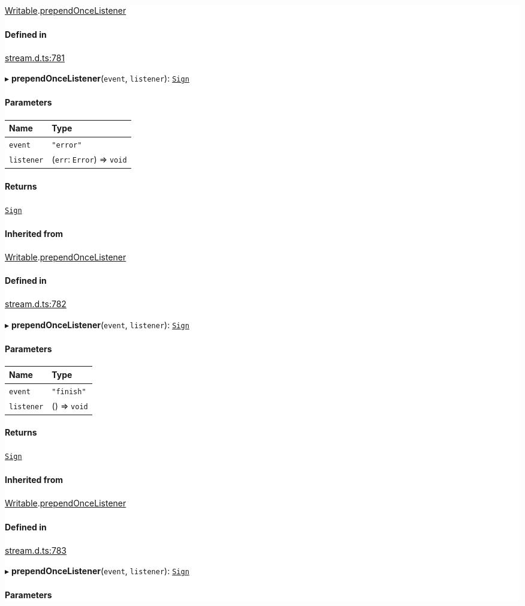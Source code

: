 [Writable](stream._stream_.Writable.md).[prependOnceListener](stream._stream_.Writable.md#prependoncelistener)

#### Defined in

[stream.d.ts:781](https://github.com/goodcodedev/bun-types/blob/8bd1b3a/stream.d.ts#L781)

▸ **prependOnceListener**(`event`, `listener`): [`Sign`](crypto._crypto_.Sign.md)

#### Parameters

| Name | Type |
| :------ | :------ |
| `event` | ``"error"`` |
| `listener` | (`err`: `Error`) => `void` |

#### Returns

[`Sign`](crypto._crypto_.Sign.md)

#### Inherited from

[Writable](stream._stream_.Writable.md).[prependOnceListener](stream._stream_.Writable.md#prependoncelistener)

#### Defined in

[stream.d.ts:782](https://github.com/goodcodedev/bun-types/blob/8bd1b3a/stream.d.ts#L782)

▸ **prependOnceListener**(`event`, `listener`): [`Sign`](crypto._crypto_.Sign.md)

#### Parameters

| Name | Type |
| :------ | :------ |
| `event` | ``"finish"`` |
| `listener` | () => `void` |

#### Returns

[`Sign`](crypto._crypto_.Sign.md)

#### Inherited from

[Writable](stream._stream_.Writable.md).[prependOnceListener](stream._stream_.Writable.md#prependoncelistener)

#### Defined in

[stream.d.ts:783](https://github.com/goodcodedev/bun-types/blob/8bd1b3a/stream.d.ts#L783)

▸ **prependOnceListener**(`event`, `listener`): [`Sign`](crypto._crypto_.Sign.md)

#### Parameters
